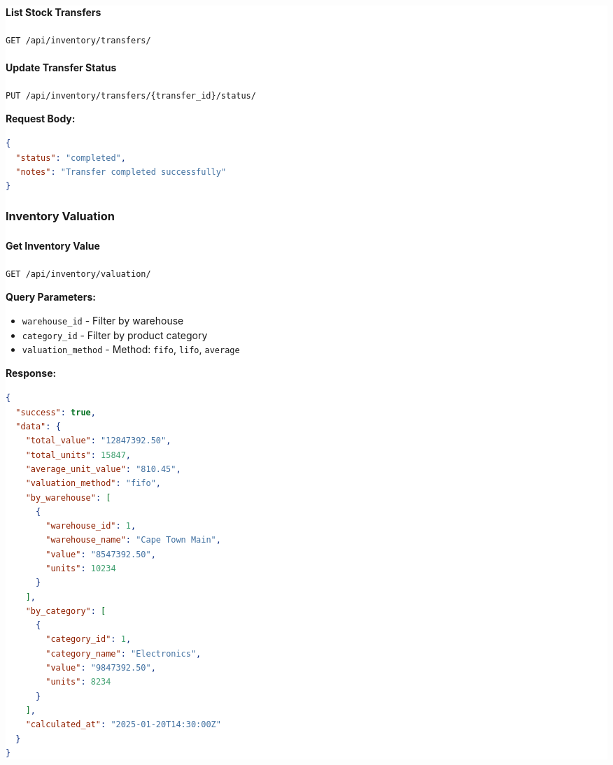 #### List Stock Transfers
```http
GET /api/inventory/transfers/
```

#### Update Transfer Status
```http
PUT /api/inventory/transfers/{transfer_id}/status/
```

**Request Body:**
```json
{
  "status": "completed",
  "notes": "Transfer completed successfully"
}
```

### Inventory Valuation

#### Get Inventory Value
```http
GET /api/inventory/valuation/
```

**Query Parameters:**
- `warehouse_id` - Filter by warehouse
- `category_id` - Filter by product category
- `valuation_method` - Method: `fifo`, `lifo`, `average`

**Response:**
```json
{
  "success": true,
  "data": {
    "total_value": "12847392.50",
    "total_units": 15847,
    "average_unit_value": "810.45",
    "valuation_method": "fifo",
    "by_warehouse": [
      {
        "warehouse_id": 1,
        "warehouse_name": "Cape Town Main",
        "value": "8547392.50",
        "units": 10234
      }
    ],
    "by_category": [
      {
        "category_id": 1,
        "category_name": "Electronics",
        "value": "9847392.50",
        "units": 8234
      }
    ],
    "calculated_at": "2025-01-20T14:30:00Z"
  }
}
```
